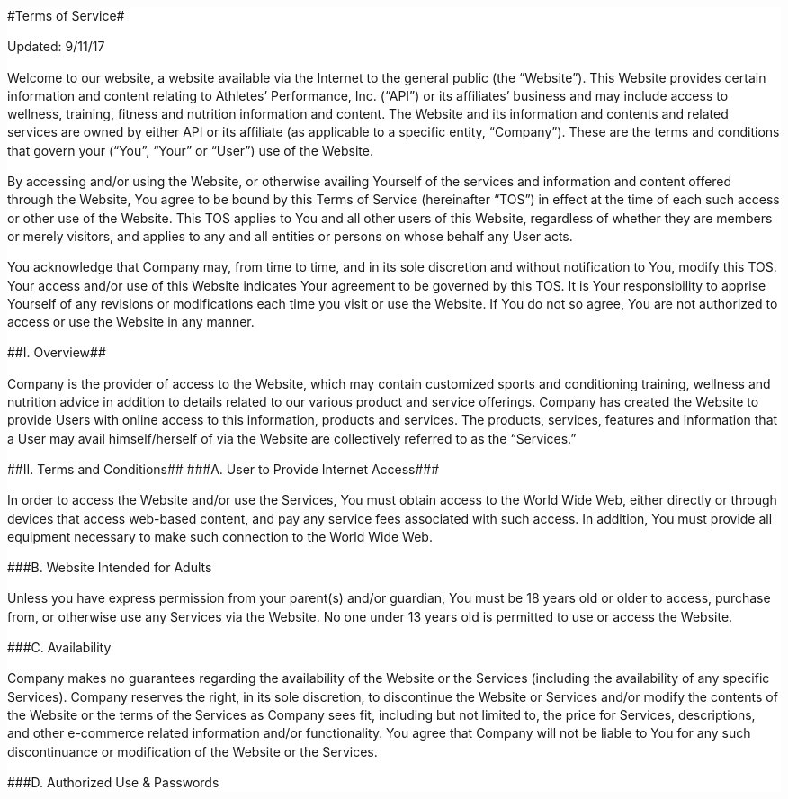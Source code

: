#Terms of Service#

Updated: 9/11/17

Welcome to our website, a website available via the Internet to the general public (the “Website”). This Website provides certain information and content relating to Athletes’ Performance, Inc. (“API”) or its affiliates’ business and may include access to wellness, training, fitness and nutrition information and content. The Website and its information and contents and related services are owned by either API or its affiliate (as applicable to a specific entity, “Company”).  These are the terms and conditions that govern your (“You”, “Your” or “User”) use of the Website.

By accessing and/or using the Website, or otherwise availing Yourself of the services and information and content offered through the Website, You agree to be bound by this Terms of Service (hereinafter “TOS”) in effect at the time of each such access or other use of the Website. This TOS applies to You and all other users of this Website, regardless of whether they are members or merely visitors, and applies to any and all entities or persons on whose behalf any User acts.

You acknowledge that Company may, from time to time, and in its sole discretion and without notification to You, modify this TOS. Your access and/or use of this Website indicates Your agreement to be governed by this TOS. It is Your responsibility to apprise Yourself of any revisions or modifications each time you visit or use the Website. If You do not so agree, You are not authorized to access or use the Website in any manner.

##I. Overview##

Company is the provider of access to the Website, which may contain customized sports and conditioning training, wellness and nutrition advice in addition to details related to our various product and service offerings. Company has created the Website to provide Users with online access to this information, products and services. The products, services, features and information that a User may avail himself/herself of via the Website are collectively referred to as the “Services.”


##II. Terms and Conditions##
###A. User to Provide Internet Access###

In order to access the Website and/or use the Services, You must obtain access to the World Wide Web, either directly or through devices that access web-based content, and pay any service fees associated with such access. In addition, You must provide all equipment necessary to make such connection to the World Wide Web.

###B. Website Intended for Adults

Unless you have express permission from your parent(s) and/or guardian, You must be 18 years old or older to access, purchase from, or otherwise use any Services via the Website. No one under 13 years old is permitted to use or access the Website.


###C. Availability

Company makes no guarantees regarding the availability of the Website or the Services (including the availability of any specific Services). Company reserves the right, in its sole discretion, to discontinue the Website or Services and/or modify the contents of the Website or the terms of the Services as Company sees fit, including but not limited to, the price for Services, descriptions, and other e-commerce related information and/or functionality. You agree that Company will not be liable to You for any such discontinuance or modification of the Website or the Services.


###D. Authorized Use &amp; Passwords
